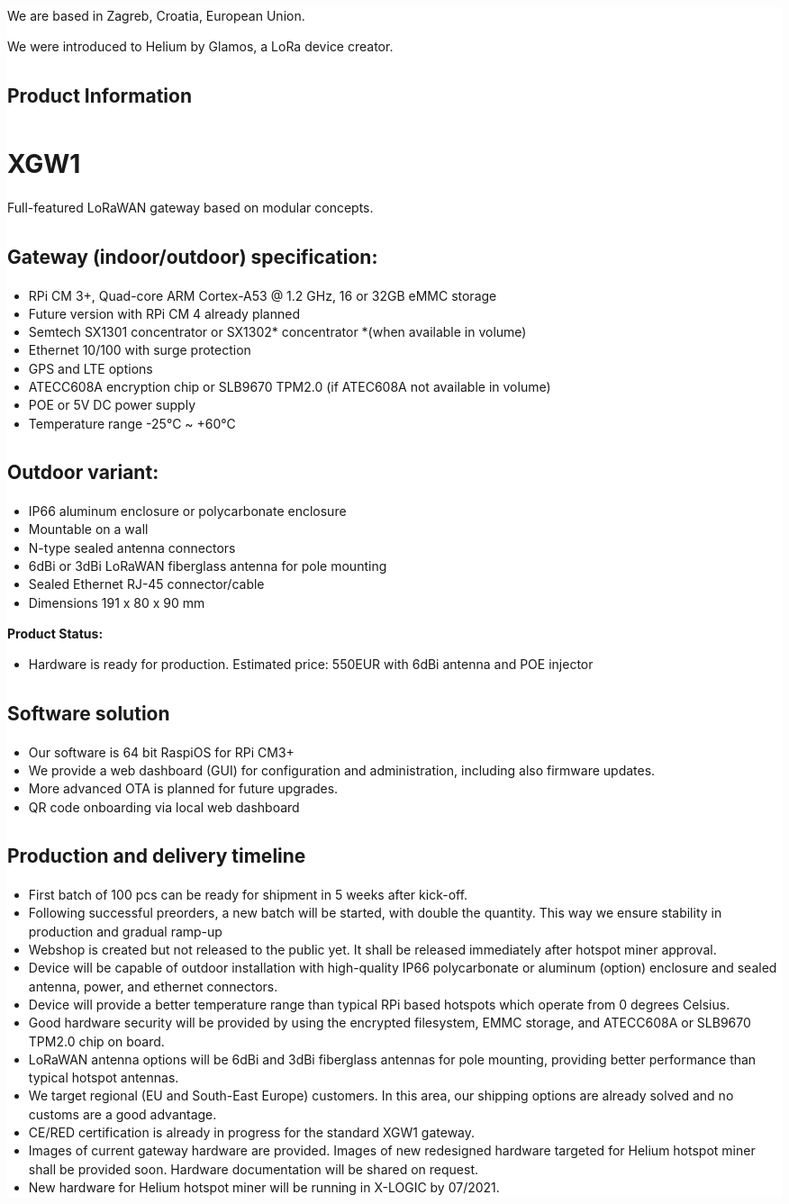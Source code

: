 We are based in Zagreb, Croatia, European Union.

We were introduced to Helium by Glamos, a LoRa device creator.

## Product Information

# XGW1

Full-featured LoRaWAN gateway based on modular concepts.

## Gateway (indoor/outdoor) specification:
* RPi CM 3+, Quad-core ARM Cortex-A53 @ 1.2 GHz, 16 or 32GB eMMC storage
* Future version with RPi CM 4 already planned
* Semtech SX1301 concentrator or SX1302* concentrator *(when available in volume)
* Ethernet 10/100 with surge protection
* GPS and LTE options
* ATECC608A encryption chip or SLB9670 TPM2.0 (if ATEC608A not available in volume)
* POE or 5V DC power supply
* Temperature range -25°C ~ +60°C

## Outdoor variant:
* IP66 aluminum enclosure or polycarbonate enclosure
* Mountable on a wall
* N-type sealed antenna connectors
* 6dBi or 3dBi LoRaWAN fiberglass antenna for pole mounting
* Sealed Ethernet RJ-45 connector/cable 
* Dimensions 191 x 80 x 90 mm

**Product Status:** 

* Hardware is ready for production. Estimated price: 550EUR with 6dBi antenna and POE injector

## Software solution 

* Our software is 64 bit RaspiOS for RPi CM3+
* We provide a web dashboard (GUI) for configuration and administration, including also firmware updates.
* More advanced OTA is planned for future upgrades.
* QR code onboarding via local web dashboard

## Production and delivery timeline

* First batch of 100 pcs can be ready for shipment in 5 weeks after kick-off.
* Following successful preorders, a new batch will be started, with double the quantity. This way we ensure stability in production and gradual ramp-up
* Webshop is created but not released to the public yet. It shall be released immediately after hotspot miner approval.
* Device will be capable of outdoor installation with high-quality IP66 polycarbonate or aluminum (option) enclosure and sealed antenna, power, and ethernet connectors.
* Device will provide a better temperature range than typical RPi based hotspots which operate from 0 degrees Celsius.
* Good hardware security will be provided by using the encrypted filesystem, EMMC storage, and ATECC608A or SLB9670 TPM2.0 chip on board.
* LoRaWAN antenna options will be 6dBi and 3dBi fiberglass antennas for pole mounting, providing better performance than typical hotspot antennas.
* We target regional (EU and South-East Europe) customers. In this area, our shipping options are already solved and no customs are a good advantage.
* CE/RED certification is already in progress for the standard XGW1 gateway.
* Images of current gateway hardware are provided. Images of new redesigned hardware targeted for Helium hotspot miner shall be provided soon. Hardware documentation will be shared on request.
* New hardware for Helium hotspot miner will be running in X-LOGIC by 07/2021. 